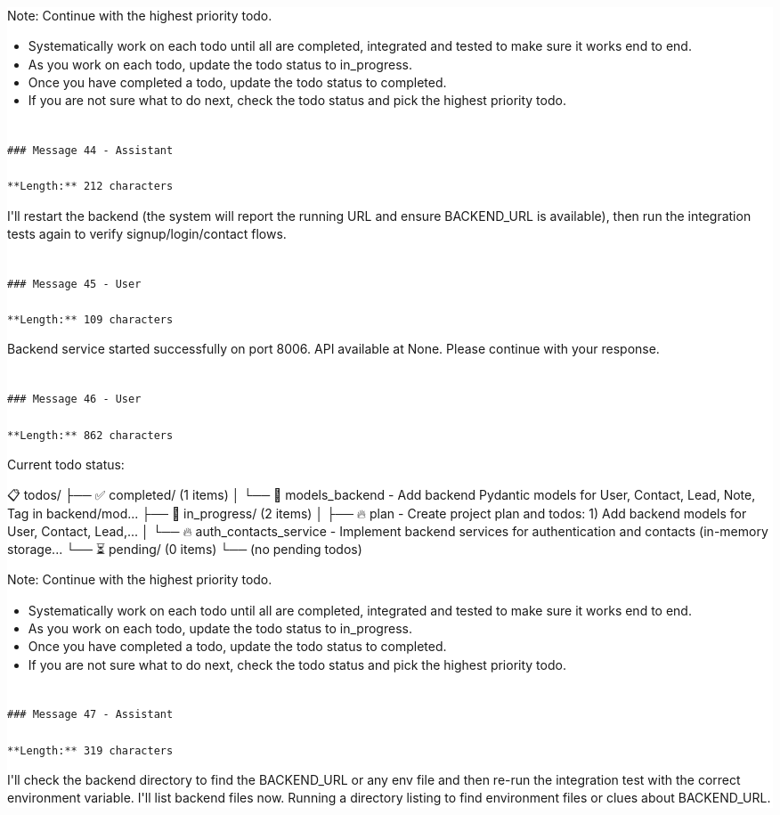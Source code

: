 
Note: Continue with the highest priority todo.
- Systematically work on each todo until all are completed, integrated and tested to make sure it works end to end. 
- As you work on each todo, update the todo status to in_progress. 
- Once you have completed a todo, update the todo status to completed.
- If you are not sure what to do next, check the todo status and pick the highest priority todo.
```

### Message 44 - Assistant

**Length:** 212 characters

```
I'll restart the backend (the system will report the running URL and ensure BACKEND_URL is available), then run the integration tests again to verify signup/login/contact flows. 

<action type="start_backend"/>


```

### Message 45 - User

**Length:** 109 characters

```
Backend service started successfully on port 8006. API available at None. Please continue with your response.
```

### Message 46 - User

**Length:** 862 characters

```

Current todo status:

📋 todos/
├── ✅ completed/ (1 items)
│   └── 📝 models_backend - Add backend Pydantic models for User, Contact, Lead, Note, Tag in backend/mod...
├── 🔄 in_progress/ (2 items)
│   ├── 🔥 plan - Create project plan and todos: 1) Add backend models for User, Contact, Lead,...
│   └── 🔥 auth_contacts_service - Implement backend services for authentication and contacts (in-memory storage...
└── ⏳ pending/ (0 items)
    └── (no pending todos)


Note: Continue with the highest priority todo.
- Systematically work on each todo until all are completed, integrated and tested to make sure it works end to end. 
- As you work on each todo, update the todo status to in_progress. 
- Once you have completed a todo, update the todo status to completed.
- If you are not sure what to do next, check the todo status and pick the highest priority todo.
```

### Message 47 - Assistant

**Length:** 319 characters

```
I'll check the backend directory to find the BACKEND_URL or any env file and then re-run the integration test with the correct environment variable. I'll list backend files now.
Running a directory listing to find environment files or clues about BACKEND_URL.
<action type="run_command" cwd="backend" command="ls -la"/>
```
```